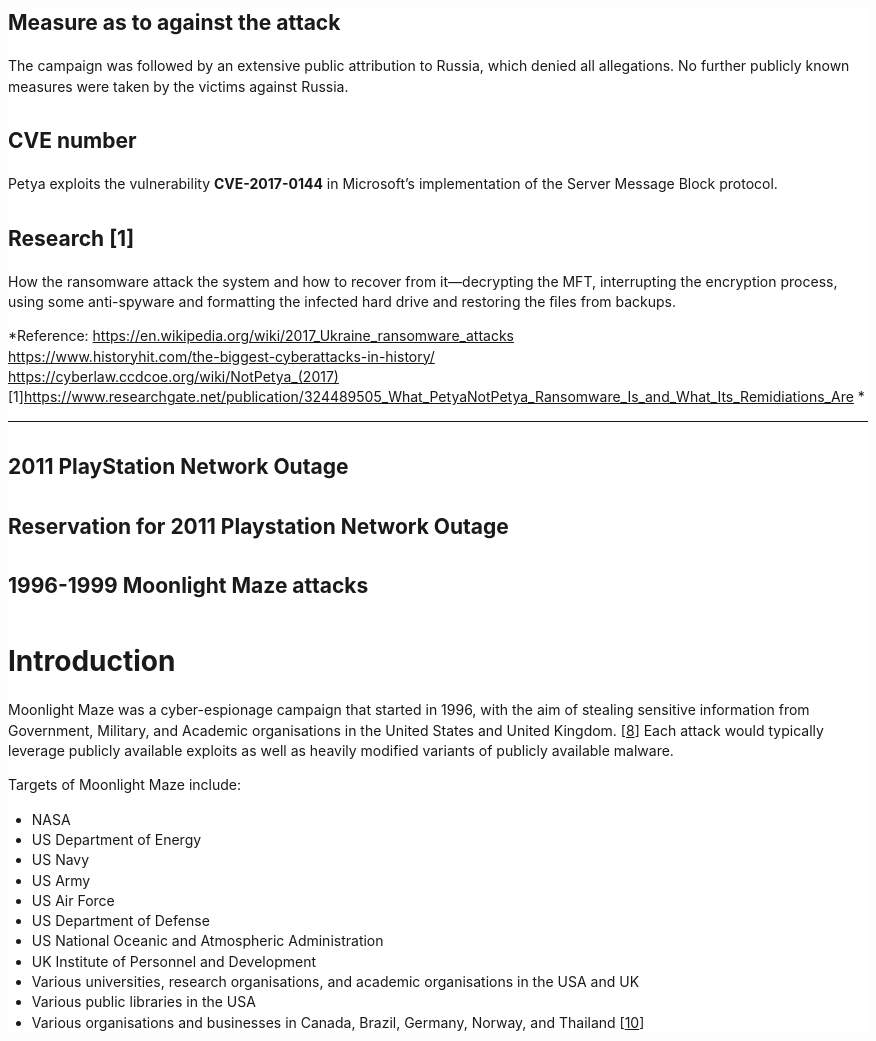 ## Measure as to against the attack
The campaign was followed by an extensive public attribution to Russia, which denied all allegations. No further publicly known measures were taken by the victims against Russia.

## CVE number
Petya exploits the vulnerability **CVE-2017-0144** in Microsoft’s implementation of the Server Message Block protocol. 

## Research [1]
How the ransomware attack the system and how to recover from it—decrypting the MFT, interrupting the encryption process, using some anti-spyware and formatting the infected hard drive and restoring the ﬁles from backups.


*Reference:
https://en.wikipedia.org/wiki/2017_Ukraine_ransomware_attacks <br />
https://www.historyhit.com/the-biggest-cyberattacks-in-history/ <br />
https://cyberlaw.ccdcoe.org/wiki/NotPetya_(2017) <br />
[1]https://www.researchgate.net/publication/324489505_What_PetyaNotPetya_Ransomware_Is_and_What_Its_Remidiations_Are
*

---

## 2011 PlayStation Network Outage

Reservation for 2011 Playstation Network Outage
---

## 1996-1999 Moonlight Maze attacks

# Introduction

Moonlight Maze was a cyber-espionage campaign that started in 1996, with the aim of stealing sensitive information from Government, Military, and Academic organisations in the United States and United Kingdom.
[[8](https://en.wikipedia.org/wiki/Moonlight_Maze)] Each attack would typically leverage publicly available exploits as well as heavily modified variants of publicly available malware.

Targets of Moonlight Maze include:
- NASA
- US Department of Energy
- US Navy
- US Army
- US Air Force
- US Department of Defense
- US National Oceanic and Atmospheric Administration
- UK Institute of Personnel and Development
- Various universities, research organisations, and academic organisations in the USA and UK
- Various public libraries in the USA
- Various organisations and businesses in Canada, Brazil, Germany, Norway, and Thailand [[10](https://medium.com/@chris_doman/the-first-sophistiated-cyber-attacks-how-operation-moonlight-maze-made-history-2adb12cc43f7)]
